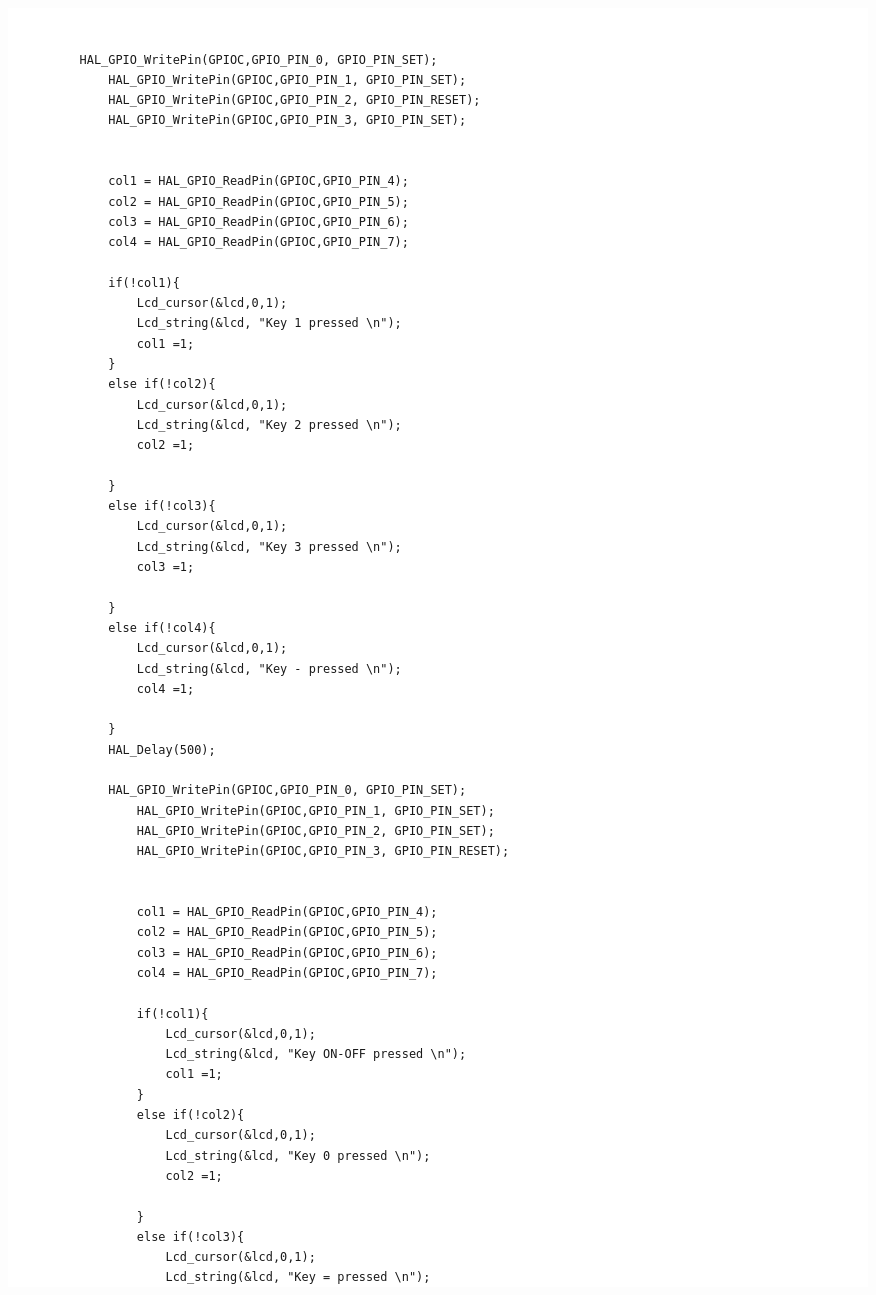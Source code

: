 ~~~


		  HAL_GPIO_WritePin(GPIOC,GPIO_PIN_0, GPIO_PIN_SET);
		  	  HAL_GPIO_WritePin(GPIOC,GPIO_PIN_1, GPIO_PIN_SET);
		  	  HAL_GPIO_WritePin(GPIOC,GPIO_PIN_2, GPIO_PIN_RESET);
		  	  HAL_GPIO_WritePin(GPIOC,GPIO_PIN_3, GPIO_PIN_SET);


		  	  col1 = HAL_GPIO_ReadPin(GPIOC,GPIO_PIN_4);
		  	  col2 = HAL_GPIO_ReadPin(GPIOC,GPIO_PIN_5);
		  	  col3 = HAL_GPIO_ReadPin(GPIOC,GPIO_PIN_6);
		  	  col4 = HAL_GPIO_ReadPin(GPIOC,GPIO_PIN_7);

		  	  if(!col1){
		  		  Lcd_cursor(&lcd,0,1);
		  		  Lcd_string(&lcd, "Key 1 pressed \n");
		  		  col1 =1;
		  	  }
		  	  else if(!col2){
		  		  Lcd_cursor(&lcd,0,1);
		  		  Lcd_string(&lcd, "Key 2 pressed \n");
		  		  col2 =1;

		  	  }
		  	  else if(!col3){
		  		  Lcd_cursor(&lcd,0,1);
		  		  Lcd_string(&lcd, "Key 3 pressed \n");
		  		  col3 =1;

		  	  }
		  	  else if(!col4){
		  		  Lcd_cursor(&lcd,0,1);
		  		  Lcd_string(&lcd, "Key - pressed \n");
		  		  col4 =1;

		  	  }
		  	  HAL_Delay(500);

			  HAL_GPIO_WritePin(GPIOC,GPIO_PIN_0, GPIO_PIN_SET);
			  	  HAL_GPIO_WritePin(GPIOC,GPIO_PIN_1, GPIO_PIN_SET);
			  	  HAL_GPIO_WritePin(GPIOC,GPIO_PIN_2, GPIO_PIN_SET);
			  	  HAL_GPIO_WritePin(GPIOC,GPIO_PIN_3, GPIO_PIN_RESET);


			  	  col1 = HAL_GPIO_ReadPin(GPIOC,GPIO_PIN_4);
			  	  col2 = HAL_GPIO_ReadPin(GPIOC,GPIO_PIN_5);
			  	  col3 = HAL_GPIO_ReadPin(GPIOC,GPIO_PIN_6);
			  	  col4 = HAL_GPIO_ReadPin(GPIOC,GPIO_PIN_7);

			  	  if(!col1){
			  		  Lcd_cursor(&lcd,0,1);
			  		  Lcd_string(&lcd, "Key ON-OFF pressed \n");
			  		  col1 =1;
			  	  }
			  	  else if(!col2){
			  		  Lcd_cursor(&lcd,0,1);
			  		  Lcd_string(&lcd, "Key 0 pressed \n");
			  		  col2 =1;

			  	  }
			  	  else if(!col3){
			  		  Lcd_cursor(&lcd,0,1);
			  		  Lcd_string(&lcd, "Key = pressed \n");
~~~